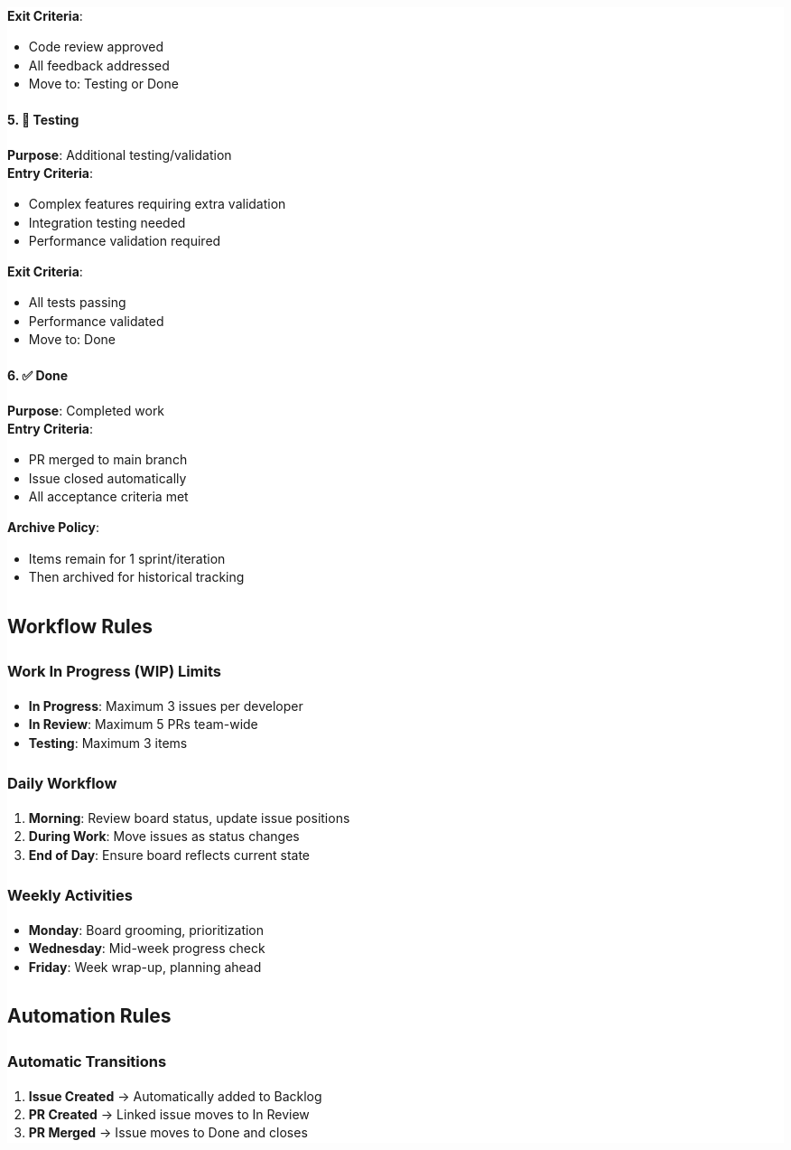 **Exit Criteria**:
- Code review approved
- All feedback addressed
- Move to: Testing or Done

#### 5. 🧪 Testing
**Purpose**: Additional testing/validation  
**Entry Criteria**:
- Complex features requiring extra validation
- Integration testing needed
- Performance validation required

**Exit Criteria**:
- All tests passing
- Performance validated
- Move to: Done

#### 6. ✅ Done
**Purpose**: Completed work  
**Entry Criteria**:
- PR merged to main branch
- Issue closed automatically
- All acceptance criteria met

**Archive Policy**:
- Items remain for 1 sprint/iteration
- Then archived for historical tracking

## Workflow Rules

### Work In Progress (WIP) Limits
- **In Progress**: Maximum 3 issues per developer
- **In Review**: Maximum 5 PRs team-wide
- **Testing**: Maximum 3 items

### Daily Workflow
1. **Morning**: Review board status, update issue positions
2. **During Work**: Move issues as status changes
3. **End of Day**: Ensure board reflects current state

### Weekly Activities
- **Monday**: Board grooming, prioritization
- **Wednesday**: Mid-week progress check
- **Friday**: Week wrap-up, planning ahead

## Automation Rules

### Automatic Transitions
1. **Issue Created** → Automatically added to Backlog
2. **PR Created** → Linked issue moves to In Review
3. **PR Merged** → Issue moves to Done and closes
